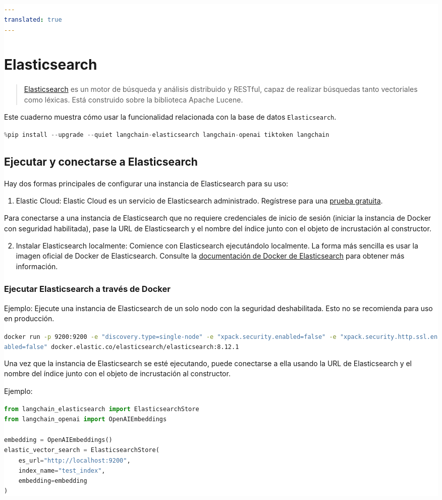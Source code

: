 ```yaml
---
translated: true
---
```


# Elasticsearch

>[Elasticsearch](https://www.elastic.co/elasticsearch/) es un motor de búsqueda y análisis distribuido y RESTful, capaz de realizar búsquedas tanto vectoriales como léxicas. Está construido sobre la biblioteca Apache Lucene.

Este cuaderno muestra cómo usar la funcionalidad relacionada con la base de datos `Elasticsearch`.

```python
%pip install --upgrade --quiet langchain-elasticsearch langchain-openai tiktoken langchain
```

## Ejecutar y conectarse a Elasticsearch

Hay dos formas principales de configurar una instancia de Elasticsearch para su uso:

1. Elastic Cloud: Elastic Cloud es un servicio de Elasticsearch administrado. Regístrese para una [prueba gratuita](https://cloud.elastic.co/registration?utm_source=langchain&utm_content=documentation).

Para conectarse a una instancia de Elasticsearch que no requiere credenciales de inicio de sesión (iniciar la instancia de Docker con seguridad habilitada), pase la URL de Elasticsearch y el nombre del índice junto con el objeto de incrustación al constructor.

2. Instalar Elasticsearch localmente: Comience con Elasticsearch ejecutándolo localmente. La forma más sencilla es usar la imagen oficial de Docker de Elasticsearch. Consulte la [documentación de Docker de Elasticsearch](https://www.elastic.co/guide/en/elasticsearch/reference/current/docker.html) para obtener más información.

### Ejecutar Elasticsearch a través de Docker

Ejemplo: Ejecute una instancia de Elasticsearch de un solo nodo con la seguridad deshabilitada. Esto no se recomienda para uso en producción.

```bash
docker run -p 9200:9200 -e "discovery.type=single-node" -e "xpack.security.enabled=false" -e "xpack.security.http.ssl.enabled=false" docker.elastic.co/elasticsearch/elasticsearch:8.12.1
```

Una vez que la instancia de Elasticsearch se esté ejecutando, puede conectarse a ella usando la URL de Elasticsearch y el nombre del índice junto con el objeto de incrustación al constructor.

Ejemplo:

```python
from langchain_elasticsearch import ElasticsearchStore
from langchain_openai import OpenAIEmbeddings

embedding = OpenAIEmbeddings()
elastic_vector_search = ElasticsearchStore(
    es_url="http://localhost:9200",
    index_name="test_index",
    embedding=embedding
)
```

